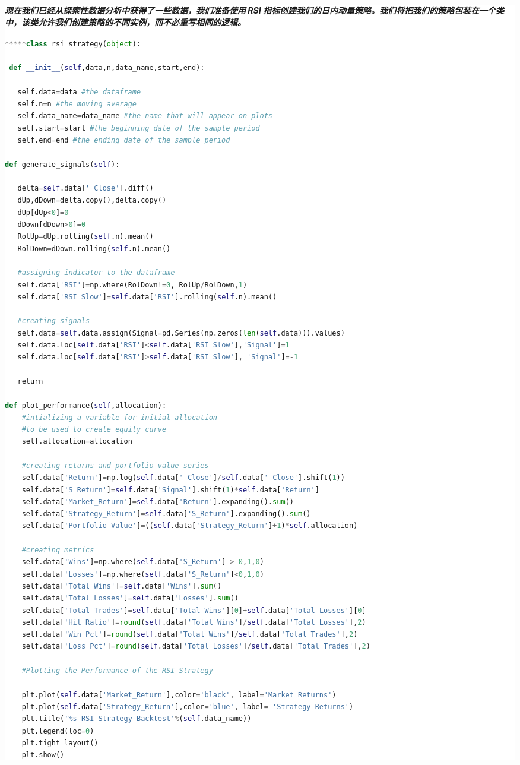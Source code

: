 *****现在我们已经从探索性数据分析中获得了一些数据，我们准备使用 RSI 指标创建我们的日内动量策略。我们将把我们的策略包装在一个类中，该类允许我们创建策略的不同实例，而不必重写相同的逻辑。*****

```py
*****class rsi_strategy(object):

 def __init__(self,data,n,data_name,start,end):

   self.data=data #the dataframe
   self.n=n #the moving average
   self.data_name=data_name #the name that will appear on plots
   self.start=start #the beginning date of the sample period
   self.end=end #the ending date of the sample period

def generate_signals(self):

   delta=self.data[' Close'].diff()
   dUp,dDown=delta.copy(),delta.copy()
   dUp[dUp<0]=0
   dDown[dDown>0]=0
   RolUp=dUp.rolling(self.n).mean()
   RolDown=dDown.rolling(self.n).mean()

   #assigning indicator to the dataframe
   self.data['RSI']=np.where(RolDown!=0, RolUp/RolDown,1)
   self.data['RSI_Slow']=self.data['RSI'].rolling(self.n).mean()

   #creating signals
   self.data=self.data.assign(Signal=pd.Series(np.zeros(len(self.data))).values)
   self.data.loc[self.data['RSI']<self.data['RSI_Slow'],'Signal']=1
   self.data.loc[self.data['RSI']>self.data['RSI_Slow'], 'Signal']=-1

   return

def plot_performance(self,allocation):
    #intializing a variable for initial allocation
    #to be used to create equity curve
    self.allocation=allocation

    #creating returns and portfolio value series
    self.data['Return']=np.log(self.data[' Close']/self.data[' Close'].shift(1))
    self.data['S_Return']=self.data['Signal'].shift(1)*self.data['Return']
    self.data['Market_Return']=self.data['Return'].expanding().sum()
    self.data['Strategy_Return']=self.data['S_Return'].expanding().sum()
    self.data['Portfolio Value']=((self.data['Strategy_Return']+1)*self.allocation)

    #creating metrics
    self.data['Wins']=np.where(self.data['S_Return'] > 0,1,0)
    self.data['Losses']=np.where(self.data['S_Return']<0,1,0)
    self.data['Total Wins']=self.data['Wins'].sum()
    self.data['Total Losses']=self.data['Losses'].sum()
    self.data['Total Trades']=self.data['Total Wins'][0]+self.data['Total Losses'][0]
    self.data['Hit Ratio']=round(self.data['Total Wins']/self.data['Total Losses'],2)
    self.data['Win Pct']=round(self.data['Total Wins']/self.data['Total Trades'],2)
    self.data['Loss Pct']=round(self.data['Total Losses']/self.data['Total Trades'],2)

    #Plotting the Performance of the RSI Strategy

    plt.plot(self.data['Market_Return'],color='black', label='Market Returns')
    plt.plot(self.data['Strategy_Return'],color='blue', label= 'Strategy Returns')
    plt.title('%s RSI Strategy Backtest'%(self.data_name))
    plt.legend(loc=0)
    plt.tight_layout()
    plt.show()
```